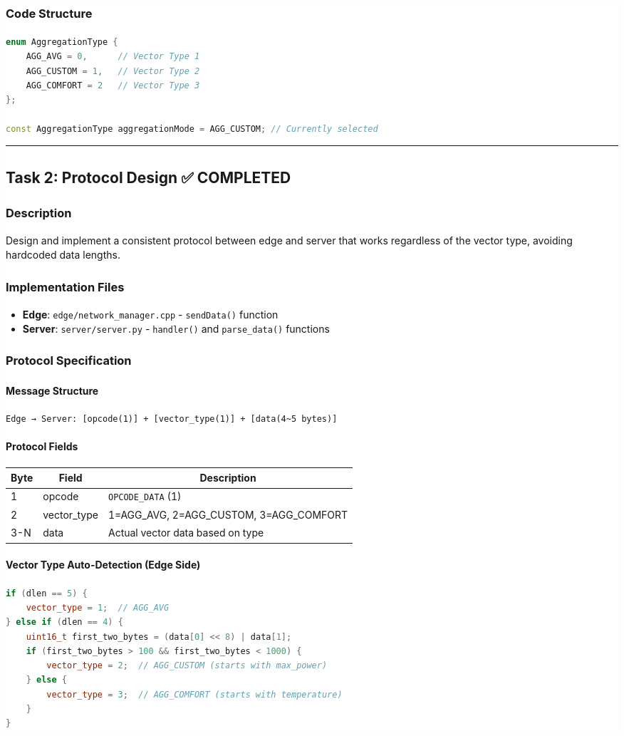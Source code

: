 ### Code Structure
```cpp
enum AggregationType {
    AGG_AVG = 0,      // Vector Type 1
    AGG_CUSTOM = 1,   // Vector Type 2  
    AGG_COMFORT = 2   // Vector Type 3
};

const AggregationType aggregationMode = AGG_CUSTOM; // Currently selected
```

---

## Task 2: Protocol Design ✅ COMPLETED

### Description
Design and implement a consistent protocol between edge and server that works regardless of the vector type, avoiding hardcoded data lengths.

### Implementation Files
- **Edge**: `edge/network_manager.cpp` - `sendData()` function
- **Server**: `server/server.py` - `handler()` and `parse_data()` functions

### Protocol Specification

#### Message Structure
```
Edge → Server: [opcode(1)] + [vector_type(1)] + [data(4~5 bytes)]
```

#### Protocol Fields
| Byte | Field | Description |
|------|-------|-------------|
| 1 | opcode | `OPCODE_DATA` (1) |
| 2 | vector_type | 1=AGG_AVG, 2=AGG_CUSTOM, 3=AGG_COMFORT |
| 3-N | data | Actual vector data based on type |

#### Vector Type Auto-Detection (Edge Side)
```cpp
if (dlen == 5) {
    vector_type = 1;  // AGG_AVG
} else if (dlen == 4) {
    uint16_t first_two_bytes = (data[0] << 8) | data[1];
    if (first_two_bytes > 100 && first_two_bytes < 1000) {
        vector_type = 2;  // AGG_CUSTOM (starts with max_power)
    } else {
        vector_type = 3;  // AGG_COMFORT (starts with temperature)
    }
}
```
